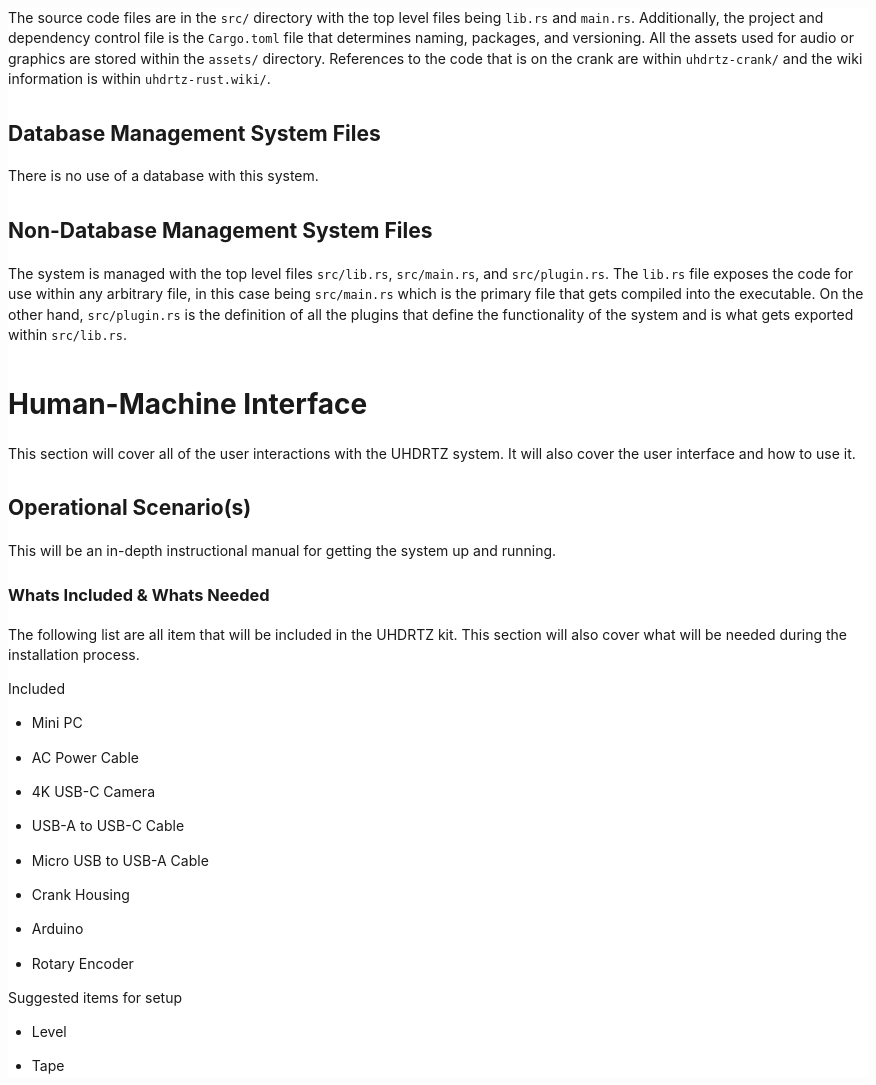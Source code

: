 The source code files are in the `src/` directory with the top level files being `lib.rs` and `main.rs`. Additionally, the project and dependency control file is the `Cargo.toml` file that determines naming, packages, and versioning. All the assets used for audio or graphics are stored within the `assets/` directory. References to the code that is on the crank are within `uhdrtz-crank/` and the wiki information is within `uhdrtz-rust.wiki/`.

## Database Management System Files

There is no use of a database with this system.

## Non-Database Management System Files

The system is managed with the top level files `src/lib.rs`, `src/main.rs`, and `src/plugin.rs`. The `lib.rs` file exposes the code for use within any arbitrary file, in this case being `src/main.rs` which is the primary file that gets compiled into the executable. On the other hand, `src/plugin.rs` is the definition of all the plugins that define the functionality of the system and is what gets exported within `src/lib.rs`.

# Human-Machine Interface

This section will cover all of the user interactions with the UHDRTZ system. It will also cover the user interface and how to use it.

## Operational Scenario(s)

This will be an in-depth instructional manual for getting the system up and running.

### Whats Included & Whats Needed

The following list are all item that will be included in the UHDRTZ kit. This section will also cover what will be needed during the installation process.

Included

- Mini PC

- AC Power Cable

- 4K USB-C Camera

- USB-A to USB-C Cable

- Micro USB to USB-A Cable

- Crank Housing

- Arduino

- Rotary Encoder

Suggested items for setup

- Level

- Tape
